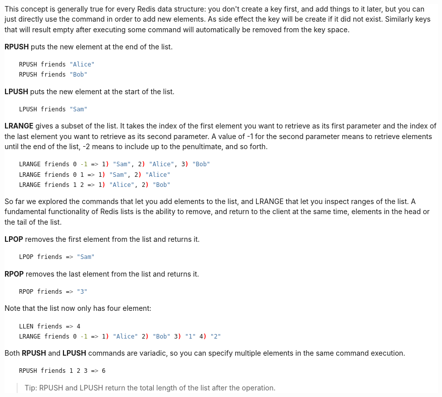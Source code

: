 This concept is generally true for every Redis data structure: you don't create a key first, and add things to it later, but you can just directly use the command in order to add new elements. As side effect the key will be create if it did not exist. Similarly keys that will result empty after executing some command will automatically be removed from the key space.

**RPUSH** puts the new element at the end of the list.

```bash
    RPUSH friends "Alice"
    RPUSH friends "Bob"
```

**LPUSH** puts the new element at the start of the list.

```bash
    LPUSH friends "Sam"
```

**LRANGE** gives a subset of the list. It takes the index of the first element you want to retrieve as its first parameter and the index of the last element you want to retrieve as its second parameter. A value of -1 for the second parameter means to retrieve elements until the end of the list, -2 means to include up to the penultimate, and so forth.

```bash
    LRANGE friends 0 -1 => 1) "Sam", 2) "Alice", 3) "Bob"
    LRANGE friends 0 1 => 1) "Sam", 2) "Alice"
    LRANGE friends 1 2 => 1) "Alice", 2) "Bob"

```


So far we explored the commands that let you add elements to the list, and LRANGE that let you inspect ranges of the list. A fundamental functionality of Redis lists is the ability to remove, and return to the client at the same time, elements in the head or the tail of the list.

**LPOP** removes the first element from the list and returns it.

```bash
    LPOP friends => "Sam"
```

**RPOP** removes the last element from the list and returns it.

```bash
    RPOP friends => "3"
```

Note that the list now only has four element:

```bash
    LLEN friends => 4
    LRANGE friends 0 -1 => 1) "Alice" 2) "Bob" 3) "1" 4) "2"
```

Both **RPUSH** and **LPUSH** commands are variadic, so you can specify multiple elements in the same command execution.

```bash
    RPUSH friends 1 2 3 => 6
```

> Tip: RPUSH and LPUSH return the total length of the list after the operation.
